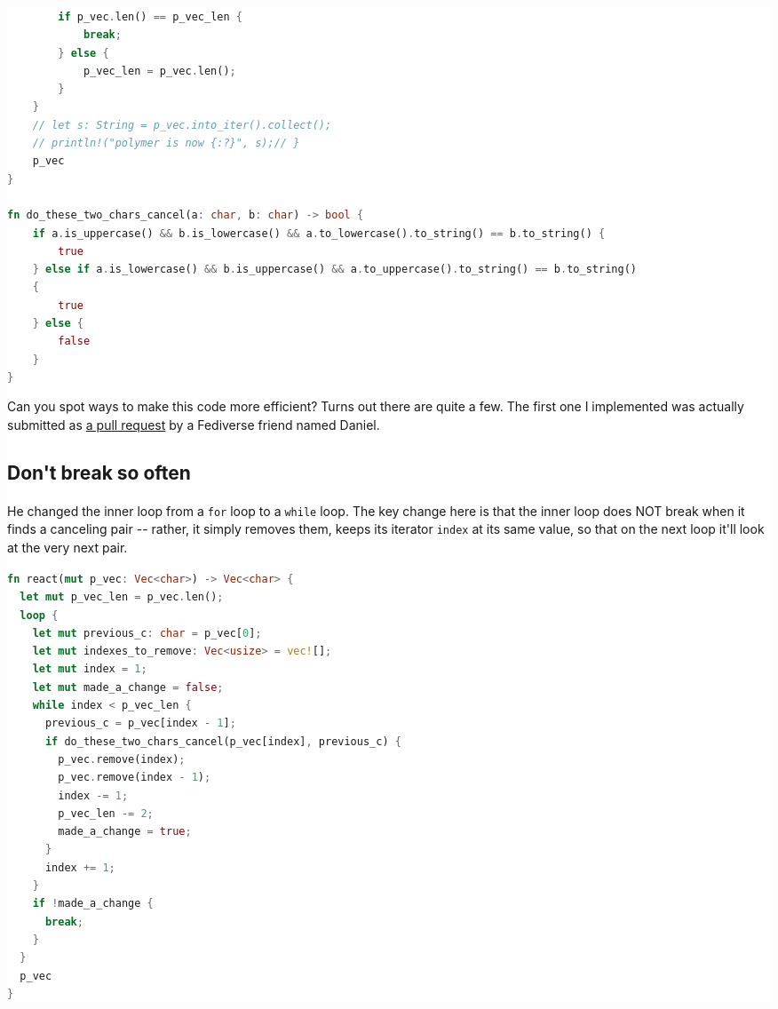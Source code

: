 ```rust
        if p_vec.len() == p_vec_len {
            break;
        } else {
            p_vec_len = p_vec.len();
        }
    }
    // let s: String = p_vec.into_iter().collect();
    // println!("polymer is now {:?}", s);// }
    p_vec
}

fn do_these_two_chars_cancel(a: char, b: char) -> bool {
    if a.is_uppercase() && b.is_lowercase() && a.to_lowercase().to_string() == b.to_string() {
        true
    } else if a.is_lowercase() && b.is_uppercase() && a.to_uppercase().to_string() == b.to_string()
    {
        true
    } else {
        false
    }
}
```

Can you spot ways to make this code more efficient? Turns out there are quite a few. The first one I implemented was actually submitted as [a pull request](https://github.com/sts10/advent-of-code-2018/pull/1) by a Fediverse friend named Daniel.

## Don't break so often

He changed the inner loop from a `for` loop to a `while` loop. The key change here is that the inner loop does NOT break when it finds a canceling pair -- rather, it simply removes them, keeps its iterator `index` at its same value, so that on the next loop it'll look at the very next pair.

```rust
fn react(mut p_vec: Vec<char>) -> Vec<char> {
  let mut p_vec_len = p_vec.len();
  loop {
    let mut previous_c: char = p_vec[0];
    let mut indexes_to_remove: Vec<usize> = vec![];
    let mut index = 1;
    let mut made_a_change = false;
    while index < p_vec_len {
      previous_c = p_vec[index - 1];
      if do_these_two_chars_cancel(p_vec[index], previous_c) {
        p_vec.remove(index);
        p_vec.remove(index - 1);
        index -= 1;
        p_vec_len -= 2;
        made_a_change = true;
      }
      index += 1;
    }
    if !made_a_change {
      break;
    }
  }
  p_vec
}
```
